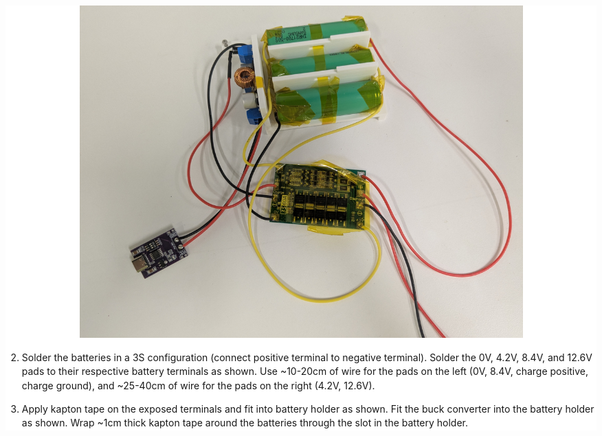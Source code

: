 <div align="center"><img src="cameraimages/PXL_20250412_162043061.jpg" width="75%" /></div>

2. Solder the batteries in a 3S configuration (connect positive terminal to negative terminal). Solder the 0V, 4.2V, 8.4V, and 12.6V pads to their respective battery terminals as shown. Use ~10-20cm of wire for the pads on the left (0V, 8.4V, charge positive, charge ground), and ~25-40cm of wire for the pads on the right (4.2V, 12.6V).

2. Apply kapton tape on the exposed terminals and fit into battery holder as shown. Fit the buck converter into the battery holder as shown. Wrap ~1cm thick kapton tape around the batteries through the slot in the battery holder.
